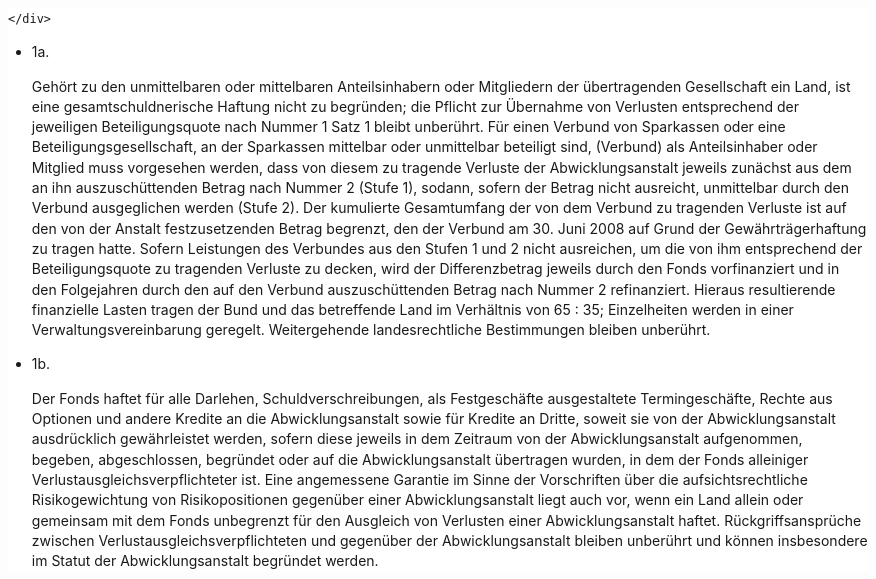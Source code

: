     </div>

  - 1a.
    
    <div style="">
    
    Gehört zu den unmittelbaren oder mittelbaren Anteilsinhabern oder
    Mitgliedern der übertragenden Gesellschaft ein Land, ist eine
    gesamtschuldnerische Haftung nicht zu begründen; die Pflicht zur
    Übernahme von Verlusten entsprechend der jeweiligen
    Beteiligungsquote nach Nummer 1 Satz 1 bleibt unberührt. Für einen
    Verbund von Sparkassen oder eine Beteiligungsgesellschaft, an der
    Sparkassen mittelbar oder unmittelbar beteiligt sind, (Verbund) als
    Anteilsinhaber oder Mitglied muss vorgesehen werden, dass von diesem
    zu tragende Verluste der Abwicklungsanstalt jeweils zunächst aus dem
    an ihn auszuschüttenden Betrag nach Nummer 2 (Stufe 1), sodann,
    sofern der Betrag nicht ausreicht, unmittelbar durch den Verbund
    ausgeglichen werden (Stufe 2). Der kumulierte Gesamtumfang der von
    dem Verbund zu tragenden Verluste ist auf den von der Anstalt
    festzusetzenden Betrag begrenzt, den der Verbund am 30. Juni 2008
    auf Grund der Gewährträgerhaftung zu tragen hatte. Sofern Leistungen
    des Verbundes aus den Stufen 1 und 2 nicht ausreichen, um die von
    ihm entsprechend der Beteiligungsquote zu tragenden Verluste zu
    decken, wird der Differenzbetrag jeweils durch den Fonds
    vorfinanziert und in den Folgejahren durch den auf den Verbund
    auszuschüttenden Betrag nach Nummer 2 refinanziert. Hieraus
    resultierende finanzielle Lasten tragen der Bund und das betreffende
    Land im Verhältnis von
    <span style="white-space: nowrap">65 : 35</span>; Einzelheiten
    werden in einer Verwaltungsvereinbarung geregelt. Weitergehende
    landesrechtliche Bestimmungen bleiben unberührt.
    
    </div>

  - 1b.
    
    <div style="">
    
    Der Fonds haftet für alle Darlehen, Schuldverschreibungen, als
    Festgeschäfte ausgestaltete Termingeschäfte, Rechte aus Optionen und
    andere Kredite an die Abwicklungsanstalt sowie für Kredite an
    Dritte, soweit sie von der Abwicklungsanstalt ausdrücklich
    gewährleistet werden, sofern diese jeweils in dem Zeitraum von der
    Abwicklungsanstalt aufgenommen, begeben, abgeschlossen, begründet
    oder auf die Abwicklungsanstalt übertragen wurden, in dem der Fonds
    alleiniger Verlustausgleichsverpflichteter ist. Eine angemessene
    Garantie im Sinne der Vorschriften über die aufsichtsrechtliche
    Risikogewichtung von Risikopositionen gegenüber einer
    Abwicklungsanstalt liegt auch vor, wenn ein Land allein oder
    gemeinsam mit dem Fonds unbegrenzt für den Ausgleich von Verlusten
    einer Abwicklungsanstalt haftet. Rückgriffsansprüche zwischen
    Verlustausgleichsverpflichteten und gegenüber der Abwicklungsanstalt
    bleiben unberührt und können insbesondere im Statut der
    Abwicklungsanstalt begründet werden.
    